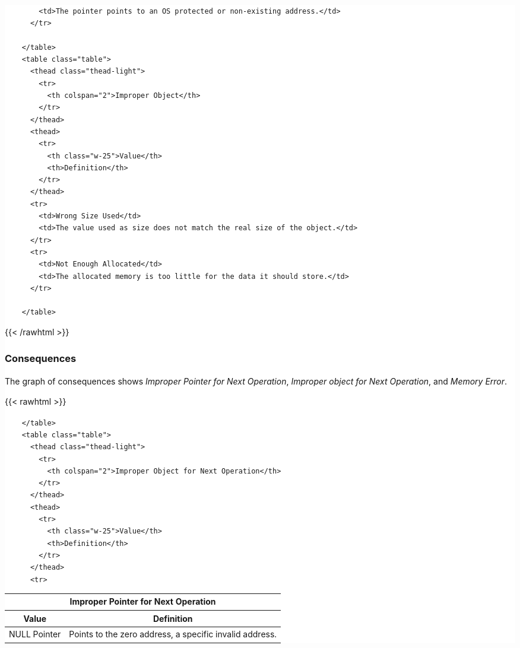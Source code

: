             <td>The pointer points to an OS protected or non-existing address.</td>
          </tr>

        </table>
        <table class="table">
          <thead class="thead-light">
            <tr>
              <th colspan="2">Improper Object</th>
            </tr>
          </thead>
          <thead>
            <tr>
              <th class="w-25">Value</th>
              <th>Definition</th>
            </tr>
          </thead>
          <tr>
            <td>Wrong Size Used</td>
            <td>The value used as size does not match the real size of the object.</td>
          </tr>
          <tr>
            <td>Not Enough Allocated</td>
            <td>The allocated memory is too little for the data it should store.</td>
          </tr>

        </table>
{{< /rawhtml >}}

### Consequences

The graph of consequences shows _Improper Pointer for Next Operation_, _Improper object for Next Operation_, and _Memory Error_.

{{< rawhtml >}}
<table class="table">
          <thead class="thead-light">
            <tr>
              <th colspan="2">Improper Pointer for Next Operation</th>
            </tr>
          </thead>
          <thead>
            <tr>
              <th class="w-25">Value</th>
              <th>Definition</th>
            </tr>
          </thead>
          <tr>
            <td>NULL Pointer</td>
            <td>Points to the zero address, a specific invalid address.</td>
          </tr>


        </table>
        <table class="table">
          <thead class="thead-light">
            <tr>
              <th colspan="2">Improper Object for Next Operation</th>
            </tr>
          </thead>
          <thead>
            <tr>
              <th class="w-25">Value</th>
              <th>Definition</th>
            </tr>
          </thead>
          <tr>